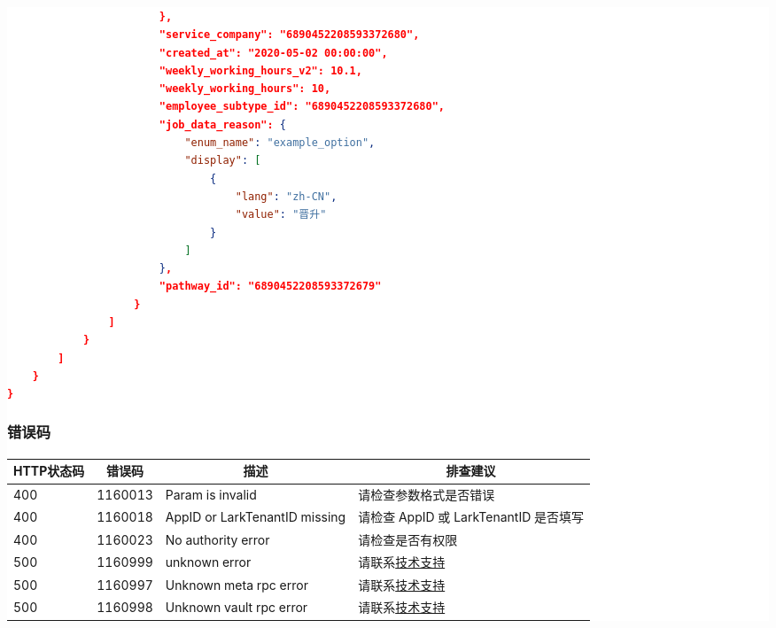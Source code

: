 ```json
                        },
                        "service_company": "6890452208593372680",
                        "created_at": "2020-05-02 00:00:00",
                        "weekly_working_hours_v2": 10.1,
                        "weekly_working_hours": 10,
                        "employee_subtype_id": "6890452208593372680",
                        "job_data_reason": {
                            "enum_name": "example_option",
                            "display": [
                                {
                                    "lang": "zh-CN",
                                    "value": "晋升"
                                }
                            ]
                        },
                        "pathway_id": "6890452208593372679"
                    }
                ]
            }
        ]
    }
}
```

### 错误码

HTTP状态码 | 错误码 | 描述 | 排查建议
--- | --- | --- | ---
400 | 1160013 | Param is invalid | 请检查参数格式是否错误
400 | 1160018 | AppID or LarkTenantID missing | 请检查 AppID 或 LarkTenantID 是否填写
400 | 1160023 | No authority error | 请检查是否有权限
500 | 1160999 | unknown error | 请联系[技术支持](https://applink.feishu.cn/TLJpeNdW)
500 | 1160997 | Unknown meta rpc error | 请联系[技术支持](https://applink.feishu.cn/TLJpeNdW)
500 | 1160998 | Unknown vault rpc error | 请联系[技术支持](https://applink.feishu.cn/TLJpeNdW)
